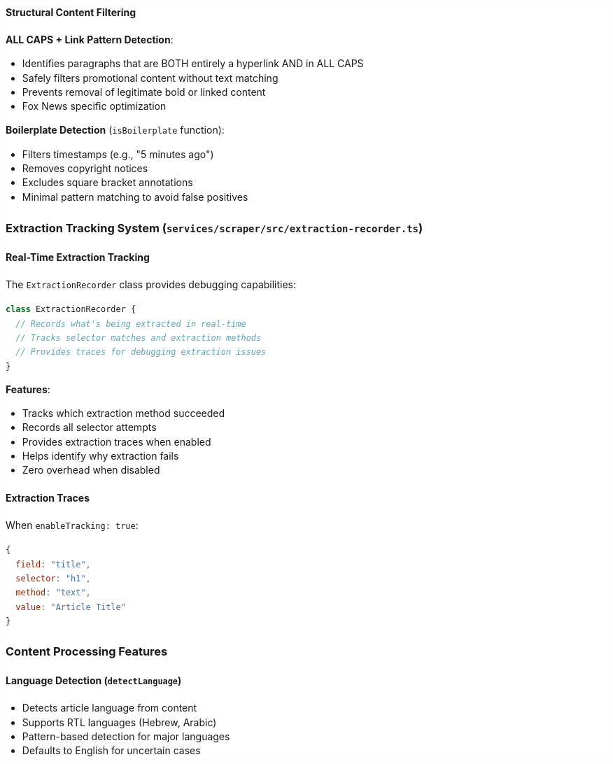 #### Structural Content Filtering

**ALL CAPS + Link Pattern Detection**:
- Identifies paragraphs that are BOTH entirely a hyperlink AND in ALL CAPS
- Safely filters promotional content without text matching
- Prevents removal of legitimate bold or linked content
- Fox News specific optimization

**Boilerplate Detection** (`isBoilerplate` function):
- Filters timestamps (e.g., "5 minutes ago")
- Removes copyright notices
- Excludes square bracket annotations
- Minimal pattern matching to avoid false positives

### Extraction Tracking System (`services/scraper/src/extraction-recorder.ts`)

#### Real-Time Extraction Tracking
The `ExtractionRecorder` class provides debugging capabilities:

```typescript
class ExtractionRecorder {
  // Records what's being extracted in real-time
  // Tracks selector matches and extraction methods
  // Provides traces for debugging extraction issues
}
```

**Features**:
- Tracks which extraction method succeeded
- Records all selector attempts
- Provides extraction traces when enabled
- Helps identify why extraction fails
- Zero overhead when disabled

#### Extraction Traces
When `enableTracking: true`:
```javascript
{
  field: "title",
  selector: "h1",
  method: "text",
  value: "Article Title"
}
```

### Content Processing Features

#### Language Detection (`detectLanguage`)
- Detects article language from content
- Supports RTL languages (Hebrew, Arabic)
- Pattern-based detection for major languages
- Defaults to English for uncertain cases
